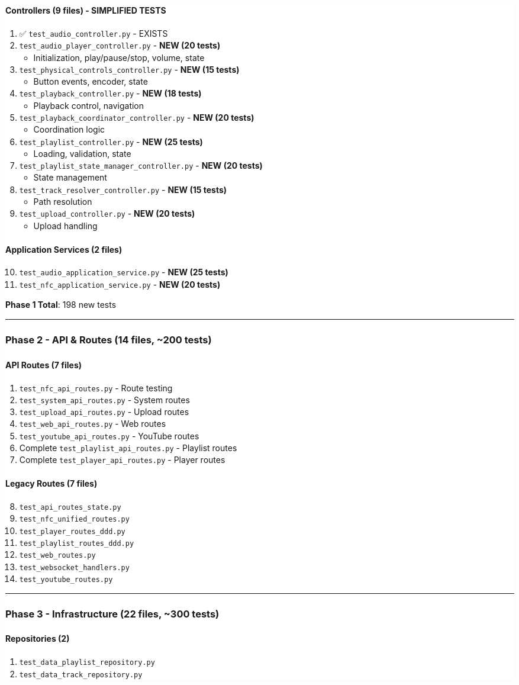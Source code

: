 #### Controllers (9 files) - SIMPLIFIED TESTS
1. ✅ `test_audio_controller.py` - EXISTS
2. `test_audio_player_controller.py` - **NEW (20 tests)**
   - Initialization, play/pause/stop, volume, state
3. `test_physical_controls_controller.py` - **NEW (15 tests)**
   - Button events, encoder, state
4. `test_playback_controller.py` - **NEW (18 tests)**
   - Playback control, navigation
5. `test_playback_coordinator_controller.py` - **NEW (20 tests)**
   - Coordination logic
6. `test_playlist_controller.py` - **NEW (25 tests)**
   - Loading, validation, state
7. `test_playlist_state_manager_controller.py` - **NEW (20 tests)**
   - State management
8. `test_track_resolver_controller.py` - **NEW (15 tests)**
   - Path resolution
9. `test_upload_controller.py` - **NEW (20 tests)**
   - Upload handling

#### Application Services (2 files)
10. `test_audio_application_service.py` - **NEW (25 tests)**
11. `test_nfc_application_service.py` - **NEW (20 tests)**

**Phase 1 Total**: 198 new tests

---

### Phase 2 - API & Routes (14 files, ~200 tests)

#### API Routes (7 files)
1. `test_nfc_api_routes.py` - Route testing
2. `test_system_api_routes.py` - System routes
3. `test_upload_api_routes.py` - Upload routes
4. `test_web_api_routes.py` - Web routes
5. `test_youtube_api_routes.py` - YouTube routes
6. Complete `test_playlist_api_routes.py` - Playlist routes
7. Complete `test_player_api_routes.py` - Player routes

#### Legacy Routes (7 files)
8. `test_api_routes_state.py`
9. `test_nfc_unified_routes.py`
10. `test_player_routes_ddd.py`
11. `test_playlist_routes_ddd.py`
12. `test_web_routes.py`
13. `test_websocket_handlers.py`
14. `test_youtube_routes.py`

---

### Phase 3 - Infrastructure (22 files, ~300 tests)

#### Repositories (2)
1. `test_data_playlist_repository.py`
2. `test_data_track_repository.py`
